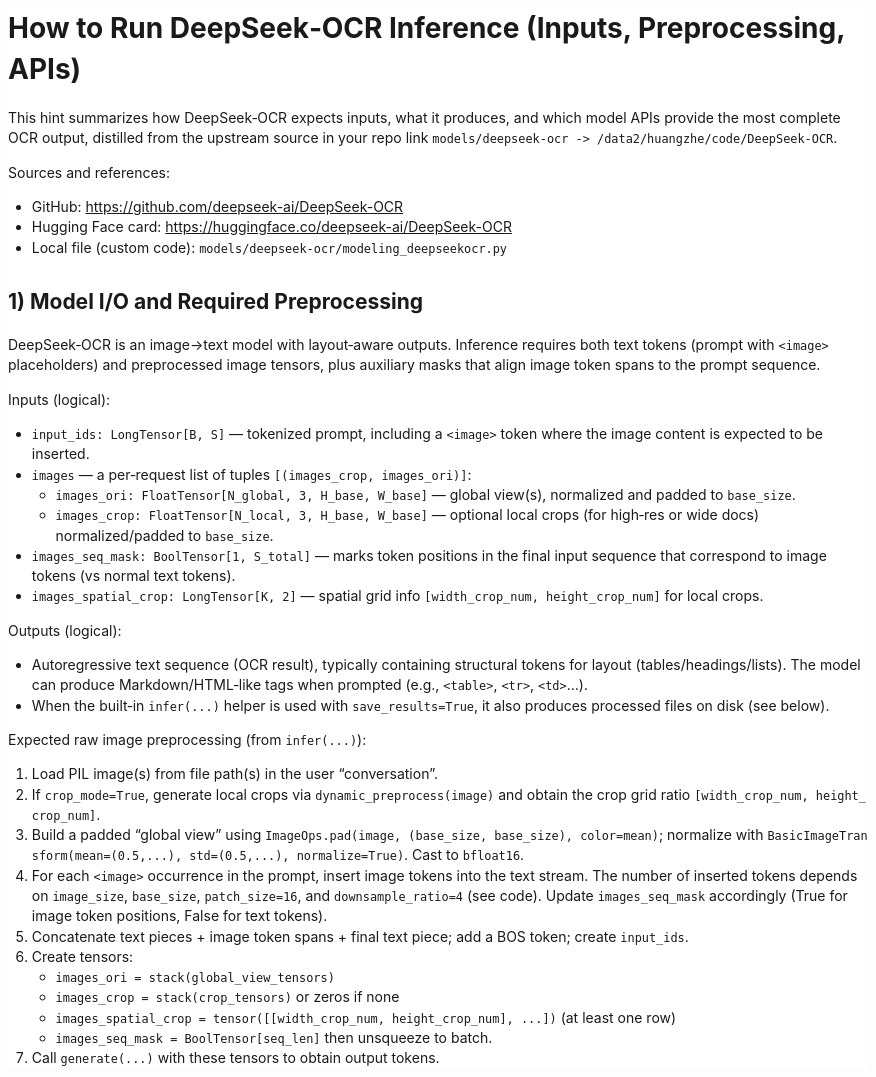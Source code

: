 # How to Run DeepSeek‑OCR Inference (Inputs, Preprocessing, APIs)

This hint summarizes how DeepSeek‑OCR expects inputs, what it produces, and which model APIs provide the most complete OCR output, distilled from the upstream source in your repo link `models/deepseek-ocr -> /data2/huangzhe/code/DeepSeek-OCR`.

Sources and references:
- GitHub: https://github.com/deepseek-ai/DeepSeek-OCR
- Hugging Face card: https://huggingface.co/deepseek-ai/DeepSeek-OCR
- Local file (custom code): `models/deepseek-ocr/modeling_deepseekocr.py`

## 1) Model I/O and Required Preprocessing

DeepSeek‑OCR is an image→text model with layout‑aware outputs. Inference requires both text tokens (prompt with `<image>` placeholders) and preprocessed image tensors, plus auxiliary masks that align image token spans to the prompt sequence.

Inputs (logical):
- `input_ids: LongTensor[B, S]` — tokenized prompt, including a `<image>` token where the image content is expected to be inserted.
- `images` — a per‑request list of tuples `[(images_crop, images_ori)]`:
  - `images_ori: FloatTensor[N_global, 3, H_base, W_base]` — global view(s), normalized and padded to `base_size`.
  - `images_crop: FloatTensor[N_local, 3, H_base, W_base]` — optional local crops (for high‑res or wide docs) normalized/padded to `base_size`.
- `images_seq_mask: BoolTensor[1, S_total]` — marks token positions in the final input sequence that correspond to image tokens (vs normal text tokens).
- `images_spatial_crop: LongTensor[K, 2]` — spatial grid info `[width_crop_num, height_crop_num]` for local crops.

Outputs (logical):
- Autoregressive text sequence (OCR result), typically containing structural tokens for layout (tables/headings/lists). The model can produce Markdown/HTML‑like tags when prompted (e.g., `<table>`, `<tr>`, `<td>`…).
- When the built‑in `infer(...)` helper is used with `save_results=True`, it also produces processed files on disk (see below).

Expected raw image preprocessing (from `infer(...)`):
1. Load PIL image(s) from file path(s) in the user “conversation”.
2. If `crop_mode=True`, generate local crops via `dynamic_preprocess(image)` and obtain the crop grid ratio `[width_crop_num, height_crop_num]`.
3. Build a padded “global view” using `ImageOps.pad(image, (base_size, base_size), color=mean)`; normalize with `BasicImageTransform(mean=(0.5,...), std=(0.5,...), normalize=True)`. Cast to `bfloat16`.
4. For each `<image>` occurrence in the prompt, insert image tokens into the text stream. The number of inserted tokens depends on `image_size`, `base_size`, `patch_size=16`, and `downsample_ratio=4` (see code). Update `images_seq_mask` accordingly (True for image token positions, False for text tokens).
5. Concatenate text pieces + image token spans + final text piece; add a BOS token; create `input_ids`.
6. Create tensors:
   - `images_ori = stack(global_view_tensors)`
   - `images_crop = stack(crop_tensors)` or zeros if none
   - `images_spatial_crop = tensor([[width_crop_num, height_crop_num], ...])` (at least one row)
   - `images_seq_mask = BoolTensor[seq_len]` then unsqueeze to batch.
7. Call `generate(...)` with these tensors to obtain output tokens.
